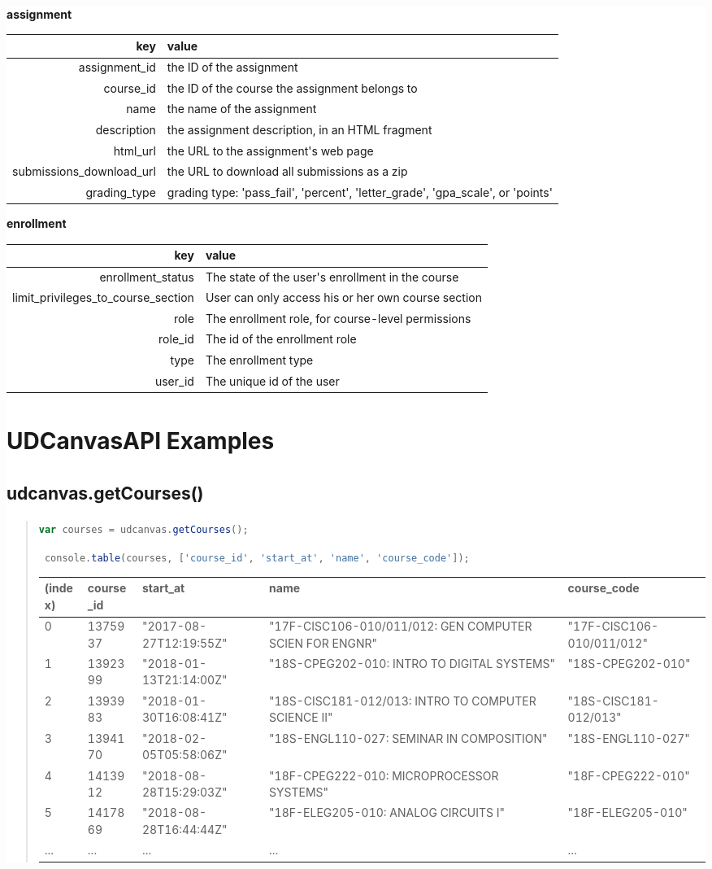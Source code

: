**assignment**

|key|value|
|---:|:---|
|assignment_id|the ID of the assignment|
|course_id|the ID of the course the assignment belongs to|
|name|the name of the assignment||due_at|the due date for the assignment|
|description|the assignment description, in an HTML fragment|
|html_url|the URL to the assignment's web page|
|submissions_download_url|the URL to download all submissions as a zip|
|grading_type|grading type: 'pass_fail', 'percent', 'letter_grade', 'gpa_scale', or 'points'|

**enrollment**

|key|value|
|---:|:---|
|enrollment_status|The state of the user's enrollment in the course|
|limit_privileges_to_course_section|User can only access his or her own course section|
|role|The enrollment role, for course-level permissions|
|role_id|The id of the enrollment role|
|type|The enrollment type|
|user_id|The unique id of the user|

# UDCanvasAPI Examples

## udcanvas.getCourses()
> ```js
> var courses = udcanvas.getCourses();
> ```
>
> ```js
> console.table(courses, ['course_id', 'start_at', 'name', 'course_code']);
> ```
>
> |(index)|course_id|start_at|name|course_code|
> |:---|:---|:---|:---|:---|
> |0|1375937|"2017-08-27T12:19:55Z"|"17F-CISC106-010/011/012: GEN COMPUTER SCIEN FOR ENGNR"|"17F-CISC106-010/011/012"|
> |1|1392399|"2018-01-13T21:14:00Z"|"18S-CPEG202-010: INTRO TO DIGITAL SYSTEMS"|"18S-CPEG202-010"|
> |2|1393983|"2018-01-30T16:08:41Z"|"18S-CISC181-012/013: INTRO TO COMPUTER SCIENCE II"|"18S-CISC181-012/013"|
> |3|1394170|"2018-02-05T05:58:06Z"|"18S-ENGL110-027: SEMINAR IN COMPOSITION"|"18S-ENGL110-027"|
> |4|1413912|"2018-08-28T15:29:03Z"|"18F-CPEG222-010: MICROPROCESSOR SYSTEMS"|"18F-CPEG222-010"|
> |5|1417869|"2018-08-28T16:44:44Z"|"18F-ELEG205-010: ANALOG CIRCUITS I"|"18F-ELEG205-010"|
> |...|...|...|...|...|

